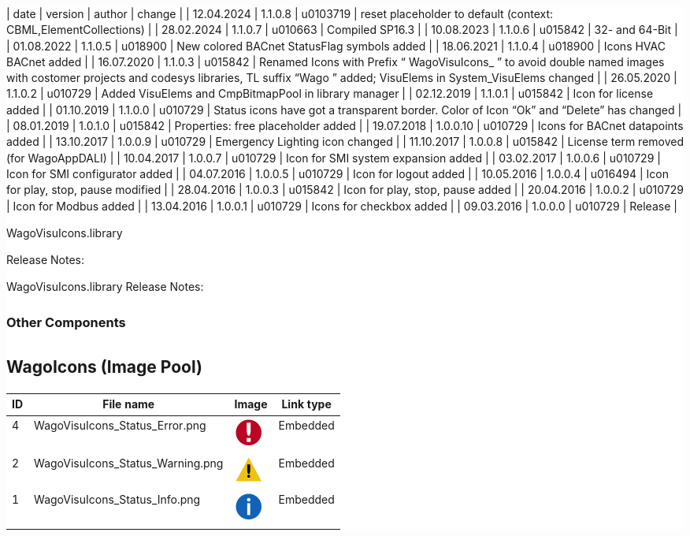 | date | version | author | change |
| 12.04.2024 | 1.1.0.8 | u0103719 | reset placeholder to default (context: CBML,ElementCollections) |
| 28.02.2024 | 1.1.0.7 | u010663 | Compiled SP16.3 |
| 10.08.2023 | 1.1.0.6 | u015842 | 32- and 64-Bit |
| 01.08.2022 | 1.1.0.5 | u018900 | New colored BACnet StatusFlag symbols added |
| 18.06.2021 | 1.1.0.4 | u018900 | Icons HVAC BACnet added |
| 16.07.2020 | 1.1.0.3 | u015842 | Renamed Icons with Prefix “ WagoVisuIcons_ ” to avoid double named images with costomer projects and codesys libraries, TL suffix “Wago ” added; VisuElems in System_VisuElems changed |
| 26.05.2020 | 1.1.0.2 | u010729 | Added VisuElems and CmpBitmapPool in library manager |
| 02.12.2019 | 1.1.0.1 | u015842 | Icon for license added |
| 01.10.2019 | 1.1.0.0 | u010729 | Status icons have got a transparent border. Color of Icon “Ok” and “Delete” has changed |
| 08.01.2019 | 1.0.1.0 | u015842 | Properties: free placeholder added |
| 19.07.2018 | 1.0.0.10 | u010729 | Icons for BACnet datapoints added |
| 13.10.2017 | 1.0.0.9 | u010729 | Emergency Lighting icon changed |
| 11.10.2017 | 1.0.0.8 | u015842 | License term removed (for WagoAppDALI) |
| 10.04.2017 | 1.0.0.7 | u010729 | Icon for SMI system expansion added |
| 03.02.2017 | 1.0.0.6 | u010729 | Icon for SMI configurator added |
| 04.07.2016 | 1.0.0.5 | u010729 | Icon for logout added |
| 10.05.2016 | 1.0.0.4 | u016494 | Icon for play, stop, pause modified |
| 28.04.2016 | 1.0.0.3 | u015842 | Icon for play, stop, pause added |
| 20.04.2016 | 1.0.0.2 | u010729 | Icon for Modbus added |
| 13.04.2016 | 1.0.0.1 | u010729 | Icons for checkbox added |
| 09.03.2016 | 1.0.0.0 | u010729 | Release |

WagoVisuIcons.library

Release Notes:

WagoVisuIcons.library Release Notes:

### Other Components


## WagoIcons (Image Pool)


| ID | File name | Image | Link type |
| --- | --- | --- | --- |
| 4 | WagoVisuIcons_Status_Error.png | ![Image](images/wagovisuicons_64e3147b.png) | Embedded |
| 2 | WagoVisuIcons_Status_Warning.png | ![Image](images/wagovisuicons_2af2a1d6.png) | Embedded |
| 1 | WagoVisuIcons_Status_Info.png | ![Image](images/wagovisuicons_a80d6f43.png) | Embedded |